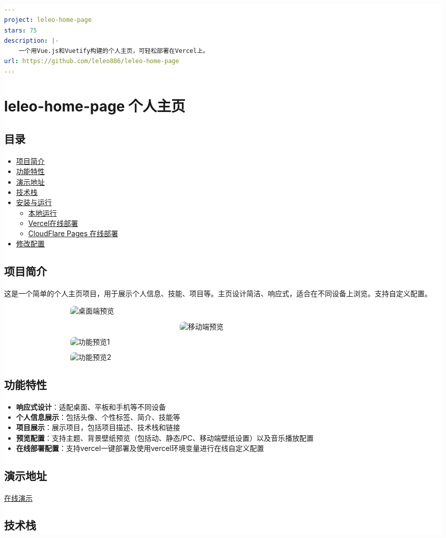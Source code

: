```yaml
---
project: leleo-home-page
stars: 75
description: |-
    一个用Vue.js和Vuetify构建的个人主页，可轻松部署在Vercel上。
url: https://github.com/leleo886/leleo-home-page
---
```


# leleo-home-page 个人主页

## 目录
- [项目简介](#项目简介)
- [功能特性](#功能特性)  
- [演示地址](#演示地址)
- [技术栈](#技术栈)
- [安装与运行](#安装与运行)
  - [本地运行](#本地运行)
  - [Vercel在线部署](#vercel在线部署)
  - [CloudFlare Pages 在线部署](#cloudflare-pages-在线部署)
- [修改配置](#修改配置)


## 项目简介

这是一个简单的个人主页项目，用于展示个人信息、技能、项目等。主页设计简洁、响应式，适合在不同设备上浏览。支持自定义配置。

<img src="./img/leleo-home-page/1737532219807.png" width="600" alt="桌面端预览" style="display: block; margin: 10px auto;border-radius:8px;">
<img src="./img/leleo-home-page/1737533474493.png" width="170" alt="移动端预览" style="display: block; margin: 10px auto;border-radius:8px;">
<img src="./img/leleo-home-page/1737532290584.png" width="600" alt="功能预览1" style="display: block; margin: 10px auto;border-radius:8px;">
<img src="./img/leleo-home-page/1737532316302.png" width="600" alt="功能预览2" style="display: block; margin: 10px auto;border-radius:8px;">

## 功能特性

- **响应式设计**：适配桌面、平板和手机等不同设备
- **个人信息展示**：包括头像、个性标签、简介、技能等
- **项目展示**：展示项目，包括项目描述、技术栈和链接  
- **预览配置**：支持主题、背景壁纸预览（包括动、静态/PC、移动端壁纸设置）以及音乐播放配置
- **在线部署配置**：支持vercel一键部署及使用vercel环境变量进行在线自定义配置

## 演示地址

[在线演示](https://leleo.top)

## 技术栈
